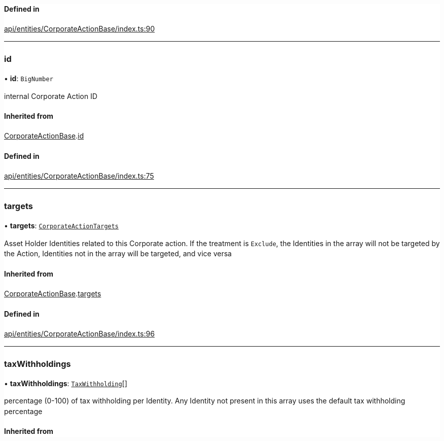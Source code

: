 #### Defined in

[api/entities/CorporateActionBase/index.ts:90](https://github.com/PolymeshAssociation/polymesh-sdk/blob/8a9e72221/src/api/entities/CorporateActionBase/index.ts#L90)

___

### id

• **id**: `BigNumber`

internal Corporate Action ID

#### Inherited from

[CorporateActionBase](../wiki/api.entities.CorporateActionBase.CorporateActionBase).[id](../wiki/api.entities.CorporateActionBase.CorporateActionBase#id)

#### Defined in

[api/entities/CorporateActionBase/index.ts:75](https://github.com/PolymeshAssociation/polymesh-sdk/blob/8a9e72221/src/api/entities/CorporateActionBase/index.ts#L75)

___

### targets

• **targets**: [`CorporateActionTargets`](../wiki/api.entities.CorporateActionBase.types.CorporateActionTargets)

Asset Holder Identities related to this Corporate action. If the treatment is `Exclude`, the Identities
  in the array will not be targeted by the Action, Identities not in the array will be targeted, and vice versa

#### Inherited from

[CorporateActionBase](../wiki/api.entities.CorporateActionBase.CorporateActionBase).[targets](../wiki/api.entities.CorporateActionBase.CorporateActionBase#targets)

#### Defined in

[api/entities/CorporateActionBase/index.ts:96](https://github.com/PolymeshAssociation/polymesh-sdk/blob/8a9e72221/src/api/entities/CorporateActionBase/index.ts#L96)

___

### taxWithholdings

• **taxWithholdings**: [`TaxWithholding`](../wiki/api.entities.CorporateActionBase.types.TaxWithholding)[]

percentage (0-100) of tax withholding per Identity. Any Identity not present
  in this array uses the default tax withholding percentage

#### Inherited from
